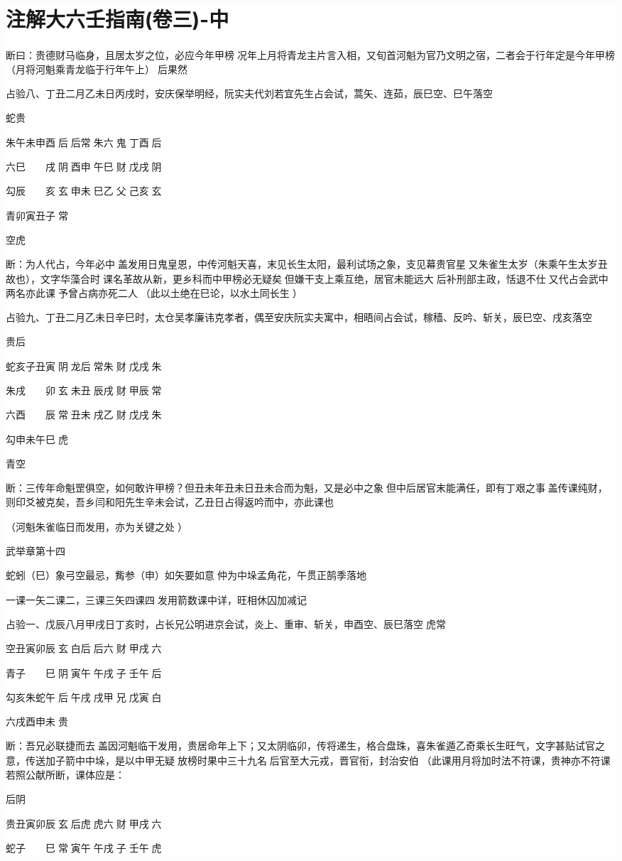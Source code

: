 # 注解大六壬指南(卷三)-中

断曰：贵德财马临身，且居太岁之位，必应今年甲榜 况年上月将青龙主片言入相，又旬首河魁为官乃文明之宿，二者会于行年定是今年甲榜（月将河魁乘青龙临于行年午上） 后果然

占验八、丁丑二月乙未日丙戌时，安庆保举明经，阮实夫代刘若宜先生占会试，蒿矢、连茹，辰巳空、巳午落空

蛇贵

朱午未申酉 后 后常 朱六 鬼 丁酉 后

六巳　　戌 阴 酉申 午巳 财 戊戌 阴

勾辰　　亥 玄 申未 巳乙 父 己亥 玄

青卯寅丑子 常

空虎

断：为人代占，今年必中 盖发用日鬼皇恩，中传河魁天喜，末见长生太阳，最利试场之象，支见幕贵官星 又朱雀生太岁（朱乘午生太岁丑故也），文字华藻合时 课名革故从新，更乡科而中甲榜必无疑矣 但嫌干支上乘互绝，居官未能远大 后补刑部主政，恬退不仕 又代占会武中两名亦此课 予曾占病亦死二人 （此以土绝在巳论，以水土同长生 ）

占验九、丁丑二月乙未日辛巳时，太仓吴孝廉讳克孝者，偶至安庆阮实夫寓中，相晤间占会试，稼穑、反吟、斩关，辰巳空、戌亥落空

贵后

蛇亥子丑寅 阴 龙后 常朱 财 戊戌 朱

朱戌　　卯 玄 未丑 辰戌 财 甲辰 常

六酉　　辰 常 丑未 戌乙 财 戊戌 朱

勾申未午巳 虎

青空

断：三传年命魁罡俱空，如何敢许甲榜？但丑未年丑未日丑未合而为魁，又是必中之象 但中后居官末能满任，即有丁艰之事 盖传课纯财，则印爻被克矣，吾乡闫和阳先生辛未会试，乙丑日占得返吟而中，亦此课也

（河魁朱雀临日而发用，亦为关键之处 ）

武举章第十四

蛇蚓（巳）象弓空最忌，觜参（申）如矢要如意 仲为中垛孟角花，午贯正鹄季落地

一课一矢二课二，三课三矢四课四 发用箭数课中详，旺相休囚加减记

占验一、戊辰八月甲戌日丁亥时，占长兄公明进京会试，炎上、重审、斩关，申酉空、辰巳落空 虎常

空丑寅卯辰 玄 白后 后六 财 甲戌 六

青子　　巳 阴 寅午 午戌 子 壬午 后

勾亥朱蛇午 后 午戌 戌甲 兄 戊寅 白

六戌酉申未 贵

断：吾兄必联捷而去 盖因河魁临干发用，贵居命年上下；又太阴临卯，传将递生，格合盘珠，喜朱雀遁乙奇乘长生旺气，文字甚贴试官之意，传送加子箭中中垛，是以中甲无疑 放榜时果中三十九名 后官至大元戎，晋官衔，封治安伯 （此课用月将加时法不符课，贵神亦不符课 若照公献所断，课体应是：

后阴

贵丑寅卯辰 玄 后虎 虎六 财 甲戌 六

蛇子　　巳 常 寅午 午戌 子 壬午 虎
